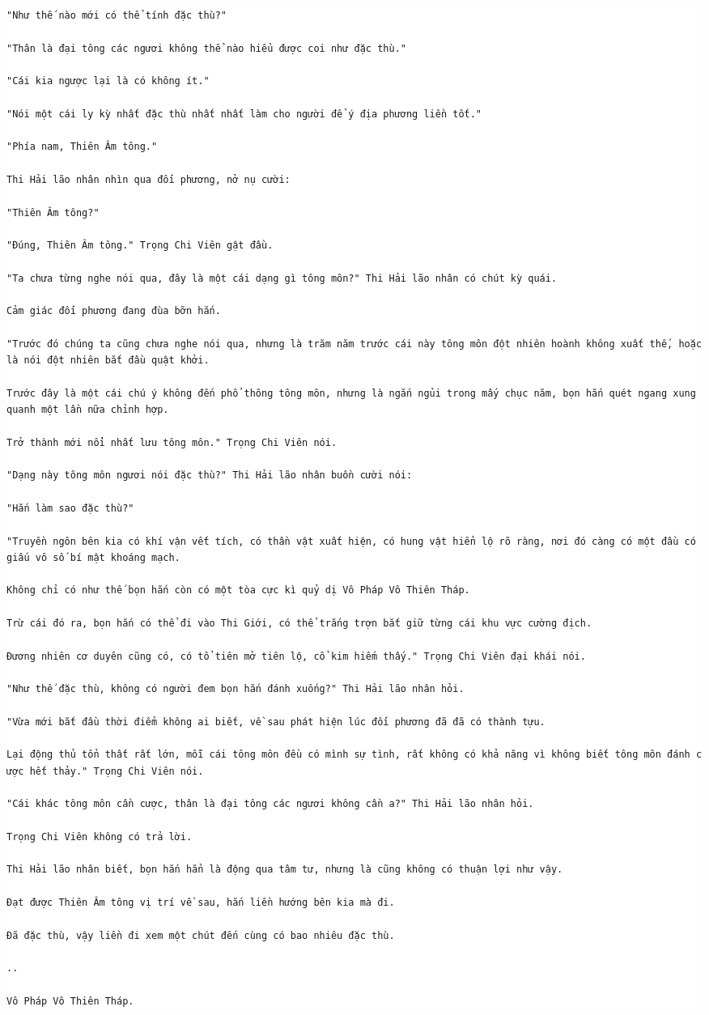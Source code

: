 	"Như thế nào mới có thể tính đặc thù?"

	"Thân là đại tông các ngươi không thể nào hiểu được coi như đặc thù."

	"Cái kia ngược lại là có không ít."

	"Nói một cái ly kỳ nhất đặc thù nhất nhất làm cho người để ý địa phương liền tốt."

	"Phía nam, Thiên Âm tông."

	Thi Hải lão nhân nhìn qua đối phương, nở nụ cười:

	"Thiên Âm tông?"

	"Đúng, Thiên Âm tông." Trọng Chi Viên gật đầu.

	"Ta chưa từng nghe nói qua, đây là một cái dạng gì tông môn?" Thi Hải lão nhân có chút kỳ quái.

	Cảm giác đối phương đang đùa bỡn hắn.

	"Trước đó chúng ta cũng chưa nghe nói qua, nhưng là trăm năm trước cái này tông môn đột nhiên hoành không xuất thế, hoặc là nói đột nhiên bắt đầu quật khởi.

	Trước đây là một cái chú ý không đến phổ thông tông môn, nhưng là ngắn ngủi trong mấy chục năm, bọn hắn quét ngang xung quanh một lần nữa chỉnh hợp.

	Trở thành mới nổi nhất lưu tông môn." Trọng Chi Viên nói.

	"Dạng này tông môn ngươi nói đặc thù?" Thi Hải lão nhân buồn cười nói:

	"Hắn làm sao đặc thù?"

	"Truyền ngôn bên kia có khí vận vết tích, có thần vật xuất hiện, có hung vật hiển lộ rõ ràng, nơi đó càng có một đầu có giấu vô số bí mật khoáng mạch.

	Không chỉ có như thế bọn hắn còn có một tòa cực kì quỷ dị Vô Pháp Vô Thiên Tháp.

	Trừ cái đó ra, bọn hắn có thể đi vào Thi Giới, có thể trắng trợn bắt giữ từng cái khu vực cường địch.

	Đương nhiên cơ duyên cũng có, có tổ tiên mở tiên lộ, cổ kim hiếm thấy." Trọng Chi Viên đại khái nói.

	"Như thế đặc thù, không có người đem bọn hắn đánh xuống?" Thi Hải lão nhân hỏi.

	"Vừa mới bắt đầu thời điểm không ai biết, về sau phát hiện lúc đối phương đã đã có thành tựu.

	Lại động thủ tổn thất rất lớn, mỗi cái tông môn đều có mình sự tình, rất không có khả năng vì không biết tông môn đánh cược hết thảy." Trọng Chi Viên nói.

	"Cái khác tông môn cần cược, thân là đại tông các ngươi không cần a?" Thi Hải lão nhân hỏi.

	Trọng Chi Viên không có trả lời.

	Thi Hải lão nhân biết, bọn hắn hẳn là động qua tâm tư, nhưng là cũng không có thuận lợi như vậy.

	Đạt được Thiên Âm tông vị trí về sau, hắn liền hướng bên kia mà đi.

	Đã đặc thù, vậy liền đi xem một chút đến cùng có bao nhiêu đặc thù.

	..

	Vô Pháp Vô Thiên Tháp.
